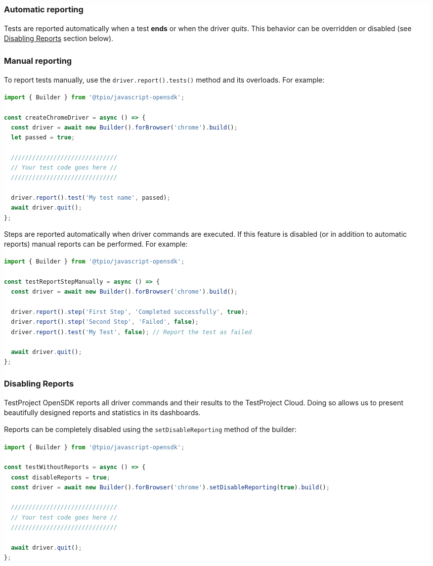 ### Automatic reporting

Tests are reported automatically when a test **ends** or when the driver _quits_. This behavior can be overridden or disabled \(see [Disabling Reports]() section below\).

### Manual reporting

To report tests manually, use the `driver.report().tests()` method and its overloads. For example:

```javascript
import { Builder } from '@tpio/javascript-opensdk';

const createChromeDriver = async () => {
  const driver = await new Builder().forBrowser('chrome').build();
  let passed = true;

  //////////////////////////////
  // Your test code goes here //
  //////////////////////////////

  driver.report().test('My test name', passed);
  await driver.quit();
};
```

Steps are reported automatically when driver commands are executed. If this feature is disabled \(or in addition to automatic reports\) manual reports can be performed. For example:

```javascript
import { Builder } from '@tpio/javascript-opensdk';

const testReportStepManually = async () => {
  const driver = await new Builder().forBrowser('chrome').build();

  driver.report().step('First Step', 'Completed successfully', true);
  driver.report().step('Second Step', 'Failed', false);
  driver.report().test('My Test', false); // Report the test as failed

  await driver.quit();
};
```

### Disabling Reports

TestProject OpenSDK reports all driver commands and their results to the TestProject Cloud. Doing so allows us to present beautifully designed reports and statistics in its dashboards.

Reports can be completely disabled using the `setDisableReporting` method of the builder:

```javascript
import { Builder } from '@tpio/javascript-opensdk';

const testWithoutReports = async () => {
  const disableReports = true;
  const driver = await new Builder().forBrowser('chrome').setDisableReporting(true).build();

  //////////////////////////////
  // Your test code goes here //
  //////////////////////////////

  await driver.quit();
};
```
